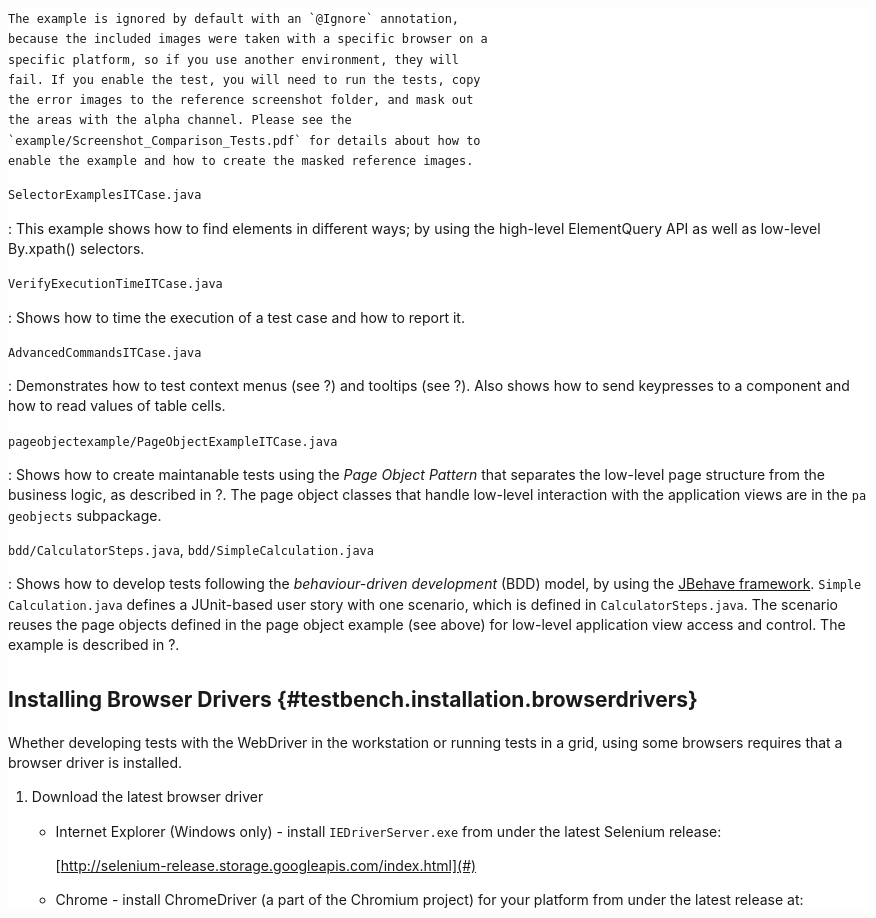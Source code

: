     The example is ignored by default with an `@Ignore` annotation,
    because the included images were taken with a specific browser on a
    specific platform, so if you use another environment, they will
    fail. If you enable the test, you will need to run the tests, copy
    the error images to the reference screenshot folder, and mask out
    the areas with the alpha channel. Please see the
    `example/Screenshot_Comparison_Tests.pdf` for details about how to
    enable the example and how to create the masked reference images.

`SelectorExamplesITCase.java`

:   This example shows how to find elements in different ways; by using
    the high-level ElementQuery API as well as low-level By.xpath()
    selectors.

`VerifyExecutionTimeITCase.java`

:   Shows how to time the execution of a test case and how to report it.

`AdvancedCommandsITCase.java`

:   Demonstrates how to test context menus (see ?) and tooltips (see ?).
    Also shows how to send keypresses to a component and how to read
    values of table cells.

`pageobjectexample/PageObjectExampleITCase.java`

:   Shows how to create maintanable tests using the *Page Object
    Pattern* that separates the low-level page structure from the
    business logic, as described in ?. The page object classes that
    handle low-level interaction with the application views are in the
    `pageobjects` subpackage.

`bdd/CalculatorSteps.java`, `bdd/SimpleCalculation.java`

:   Shows how to develop tests following the *behaviour-driven
    development* (BDD) model, by using the [JBehave framework](#).
    `SimpleCalculation.java` defines a JUnit-based user story with one
    scenario, which is defined in `CalculatorSteps.java`. The scenario
    reuses the page objects defined in the page object example (see
    above) for low-level application view access and control. The
    example is described in ?.

Installing Browser Drivers {#testbench.installation.browserdrivers}
--------------------------

Whether developing tests with the WebDriver in the workstation or
running tests in a grid, using some browsers requires that a browser
driver is installed.

1.  Download the latest browser driver

    -   Internet Explorer (Windows only) - install `IEDriverServer.exe`
        from under the latest Selenium release:

        [http://selenium-release.storage.googleapis.com/index.html](#)

    -   Chrome - install ChromeDriver (a part of the Chromium project)
        for your platform from under the latest release at:
